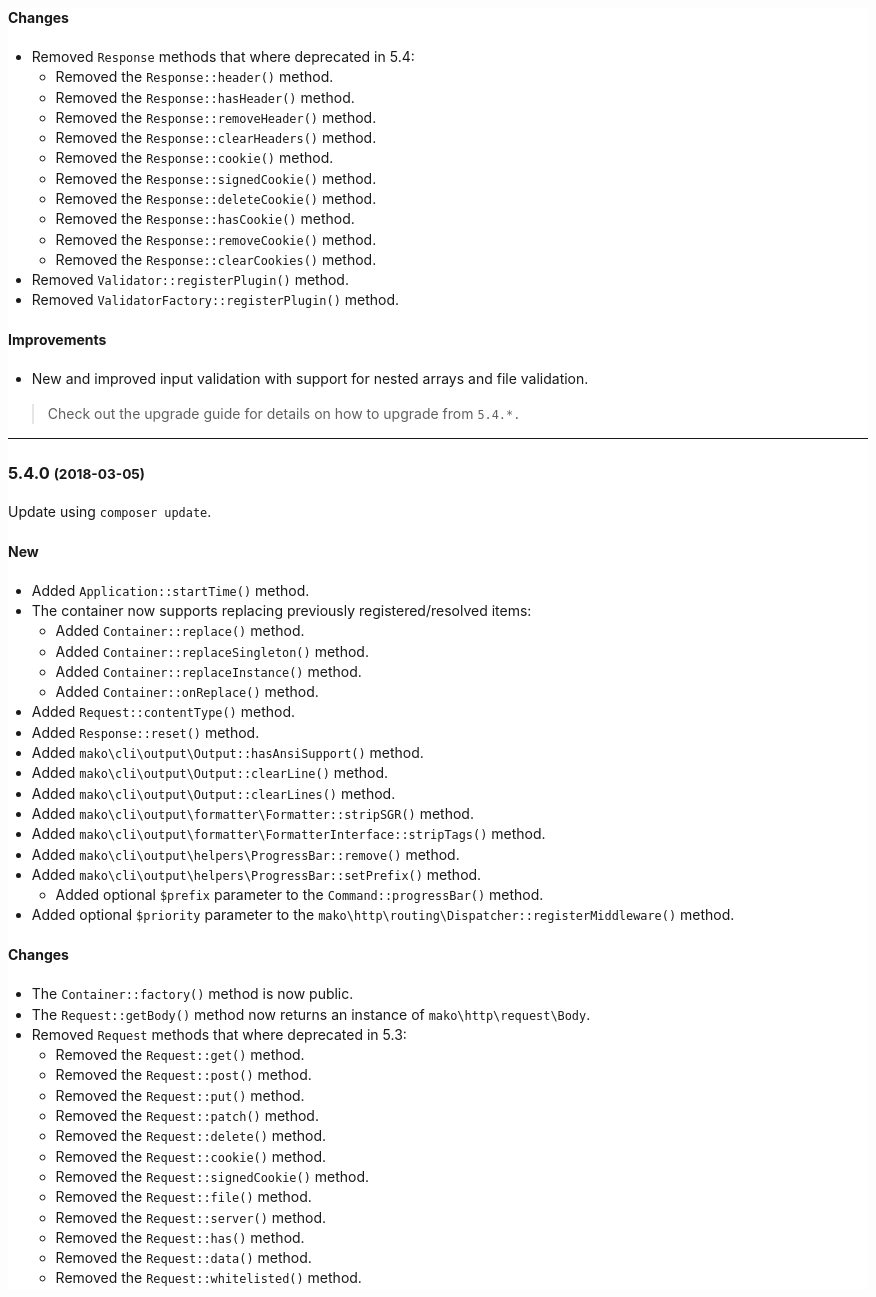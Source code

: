 #### Changes

* Removed `Response` methods that where deprecated in 5.4:
	- Removed the `Response::header()` method.
	- Removed the `Response::hasHeader()` method.
	- Removed the `Response::removeHeader()` method.
	- Removed the `Response::clearHeaders()` method.
	- Removed the `Response::cookie()` method.
	- Removed the `Response::signedCookie()` method.
	- Removed the `Response::deleteCookie()` method.
	- Removed the `Response::hasCookie()` method.
	- Removed the `Response::removeCookie()` method.
	- Removed the `Response::clearCookies()` method.
* Removed `Validator::registerPlugin()` method.
* Removed `ValidatorFactory::registerPlugin()` method.

#### Improvements

* New and improved input validation with support for nested arrays and file validation.

> Check out the upgrade guide for details on how to upgrade from `5.4.*.`

--------------------------------------------------------

### 5.4.0 <small> (2018-03-05)</small>

Update using ```composer update```.

#### New

* Added `Application::startTime()` method.
* The container now supports replacing previously registered/resolved items:
	- Added `Container::replace()` method.
	- Added `Container::replaceSingleton()` method.
	- Added `Container::replaceInstance()` method.
	- Added `Container::onReplace()` method.
* Added `Request::contentType()` method.
* Added `Response::reset()` method.
* Added `mako\cli\output\Output::hasAnsiSupport()` method.
* Added `mako\cli\output\Output::clearLine()` method.
* Added `mako\cli\output\Output::clearLines()` method.
* Added `mako\cli\output\formatter\Formatter::stripSGR()` method.
* Added `mako\cli\output\formatter\FormatterInterface::stripTags()` method.
* Added `mako\cli\output\helpers\ProgressBar::remove()` method.
* Added `mako\cli\output\helpers\ProgressBar::setPrefix()` method.
	- Added optional `$prefix` parameter to the `Command::progressBar()` method.
* Added optional `$priority` parameter to the `mako\http\routing\Dispatcher::registerMiddleware()` method.

#### Changes

* The `Container::factory()` method is now public.
* The `Request::getBody()` method now returns an instance of `mako\http\request\Body`.
* Removed `Request` methods that where deprecated in 5.3:
	- Removed the `Request::get()` method.
	- Removed the `Request::post()` method.
	- Removed the `Request::put()` method.
	- Removed the `Request::patch()` method.
	- Removed the `Request::delete()` method.
	- Removed the `Request::cookie()` method.
	- Removed the `Request::signedCookie()` method.
	- Removed the `Request::file()` method.
	- Removed the `Request::server()` method.
	- Removed the `Request::has()` method.
	- Removed the `Request::data()` method.
	- Removed the `Request::whitelisted()` method.